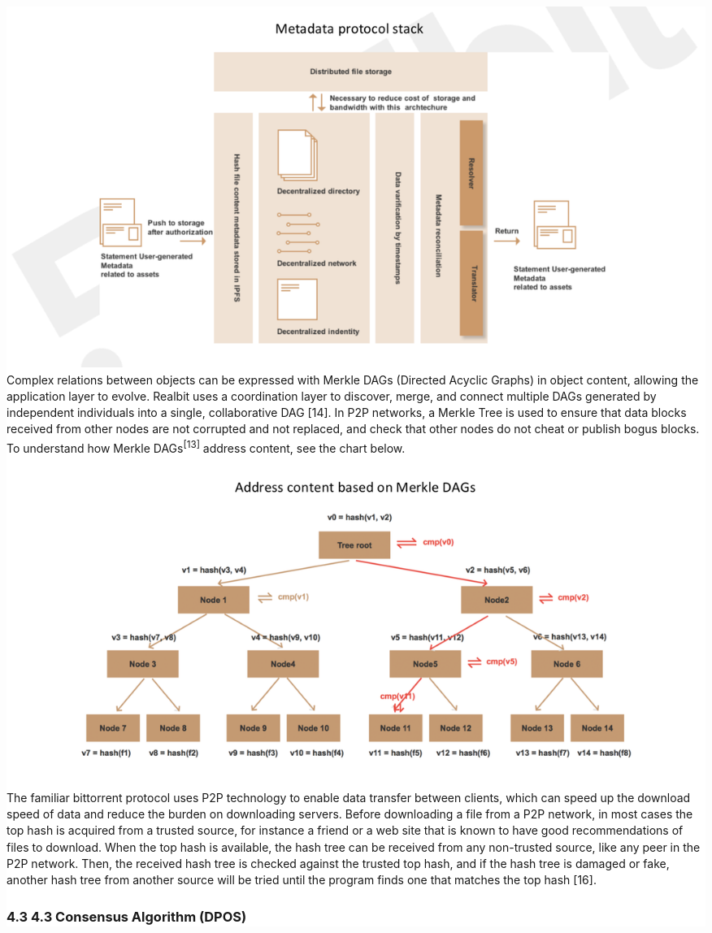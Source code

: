 ![](https://github.com/realbitio/Documentation/blob/master/images/Metadata%20protocol%20stack.png)
Complex relations between objects can be expressed with Merkle DAGs (Directed Acyclic Graphs) in object content, allowing the application layer to evolve. Realbit uses a coordination layer to discover, merge, and connect multiple DAGs generated by independent individuals into a single, collaborative DAG [14].
In P2P networks, a Merkle Tree is used to ensure that data blocks received from other nodes are not corrupted and not replaced, and check that other nodes do not cheat or publish bogus blocks.
To understand how Merkle DAGs<sup>[13]</sup> address content, see the chart below.
![](https://github.com/realbitio/Documentation/blob/master/images/Address%20content%20based%20on%20Merkle%20DAGs.png)
The familiar bittorrent protocol uses P2P technology to enable data transfer between clients, which can speed up the download speed of data and reduce the burden on downloading servers. Before downloading a file from a P2P network, in most cases the top hash is acquired from a trusted source, for instance a friend or a web site that is known to have good recommendations of files to download. When the top hash is available, the hash tree can be received from any non-trusted source, like any peer in the P2P network. Then, the received hash tree is checked against the trusted top hash, and if the hash tree is damaged or fake, another hash tree from another source will be tried until the program finds one that matches the top hash [16].
### 4.3 4.3	Consensus Algorithm (DPOS) 